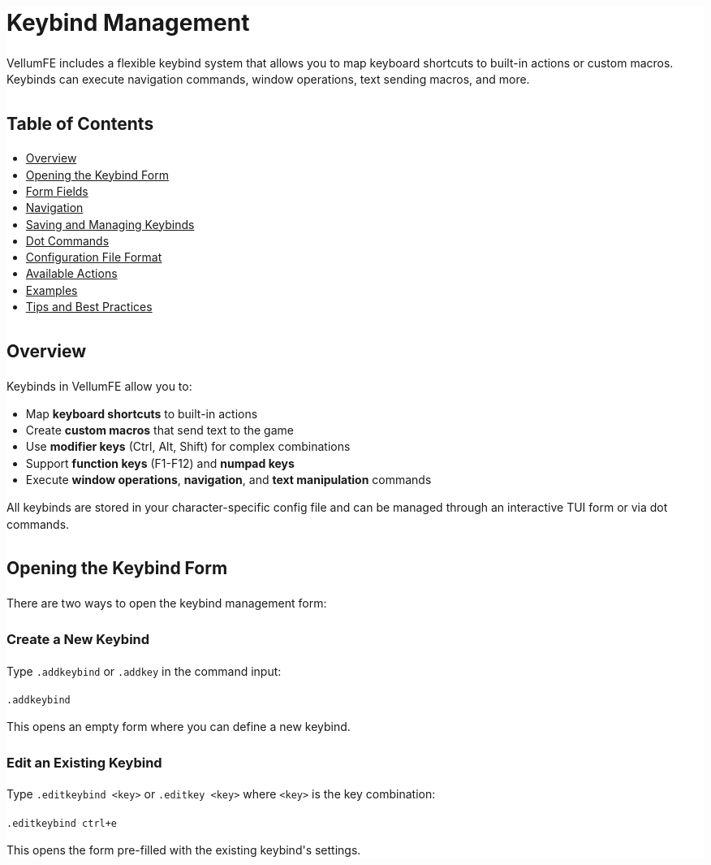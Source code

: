 # Keybind Management

VellumFE includes a flexible keybind system that allows you to map keyboard shortcuts to built-in actions or custom macros. Keybinds can execute navigation commands, window operations, text sending macros, and more.

## Table of Contents

- [Overview](#overview)
- [Opening the Keybind Form](#opening-the-keybind-form)
- [Form Fields](#form-fields)
- [Navigation](#navigation)
- [Saving and Managing Keybinds](#saving-and-managing-keybinds)
- [Dot Commands](#dot-commands)
- [Configuration File Format](#configuration-file-format)
- [Available Actions](#available-actions)
- [Examples](#examples)
- [Tips and Best Practices](#tips-and-best-practices)

## Overview

Keybinds in VellumFE allow you to:
- Map **keyboard shortcuts** to built-in actions
- Create **custom macros** that send text to the game
- Use **modifier keys** (Ctrl, Alt, Shift) for complex combinations
- Support **function keys** (F1-F12) and **numpad keys**
- Execute **window operations**, **navigation**, and **text manipulation** commands

All keybinds are stored in your character-specific config file and can be managed through an interactive TUI form or via dot commands.

## Opening the Keybind Form

There are two ways to open the keybind management form:

### Create a New Keybind
Type `.addkeybind` or `.addkey` in the command input:

```
.addkeybind
```

This opens an empty form where you can define a new keybind.

### Edit an Existing Keybind
Type `.editkeybind <key>` or `.editkey <key>` where `<key>` is the key combination:

```
.editkeybind ctrl+e
```

This opens the form pre-filled with the existing keybind's settings.
